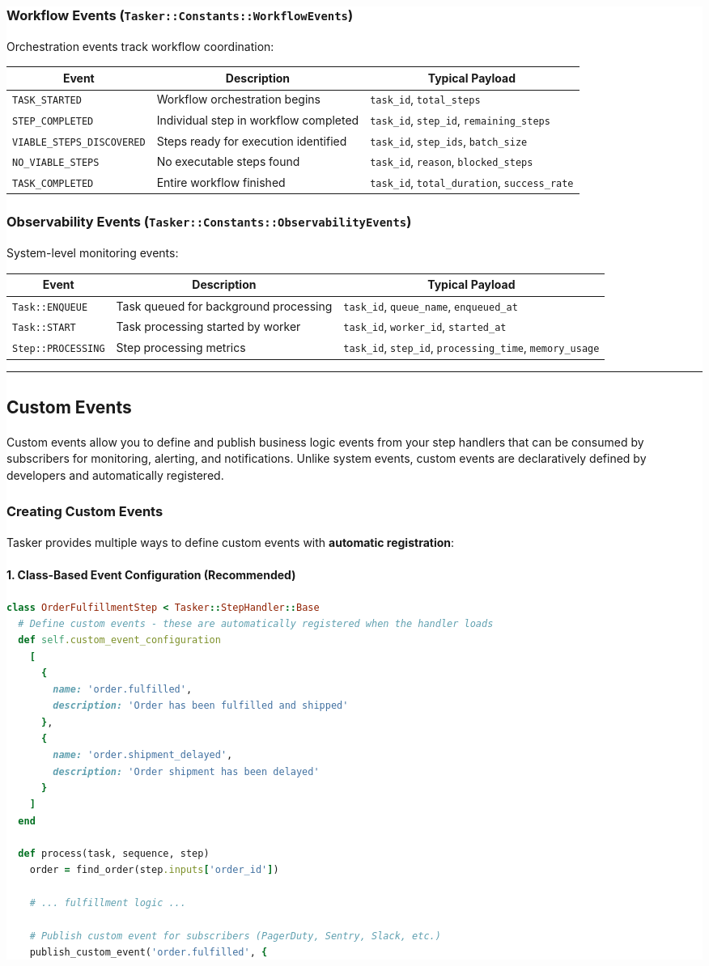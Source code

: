 ### Workflow Events (`Tasker::Constants::WorkflowEvents`)

Orchestration events track workflow coordination:

| Event | Description | Typical Payload |
|-------|-------------|-----------------|
| `TASK_STARTED` | Workflow orchestration begins | `task_id`, `total_steps` |
| `STEP_COMPLETED` | Individual step in workflow completed | `task_id`, `step_id`, `remaining_steps` |
| `VIABLE_STEPS_DISCOVERED` | Steps ready for execution identified | `task_id`, `step_ids`, `batch_size` |
| `NO_VIABLE_STEPS` | No executable steps found | `task_id`, `reason`, `blocked_steps` |
| `TASK_COMPLETED` | Entire workflow finished | `task_id`, `total_duration`, `success_rate` |

### Observability Events (`Tasker::Constants::ObservabilityEvents`)

System-level monitoring events:

| Event | Description | Typical Payload |
|-------|-------------|-----------------|
| `Task::ENQUEUE` | Task queued for background processing | `task_id`, `queue_name`, `enqueued_at` |
| `Task::START` | Task processing started by worker | `task_id`, `worker_id`, `started_at` |
| `Step::PROCESSING` | Step processing metrics | `task_id`, `step_id`, `processing_time`, `memory_usage` |

---

## Custom Events

Custom events allow you to define and publish business logic events from your step handlers that can be consumed by subscribers for monitoring, alerting, and notifications. Unlike system events, custom events are declaratively defined by developers and automatically registered.

### Creating Custom Events

Tasker provides multiple ways to define custom events with **automatic registration**:

#### 1. Class-Based Event Configuration (Recommended)

```ruby
class OrderFulfillmentStep < Tasker::StepHandler::Base
  # Define custom events - these are automatically registered when the handler loads
  def self.custom_event_configuration
    [
      {
        name: 'order.fulfilled',
        description: 'Order has been fulfilled and shipped'
      },
      {
        name: 'order.shipment_delayed',
        description: 'Order shipment has been delayed'
      }
    ]
  end

  def process(task, sequence, step)
    order = find_order(step.inputs['order_id'])

    # ... fulfillment logic ...

    # Publish custom event for subscribers (PagerDuty, Sentry, Slack, etc.)
    publish_custom_event('order.fulfilled', {
```